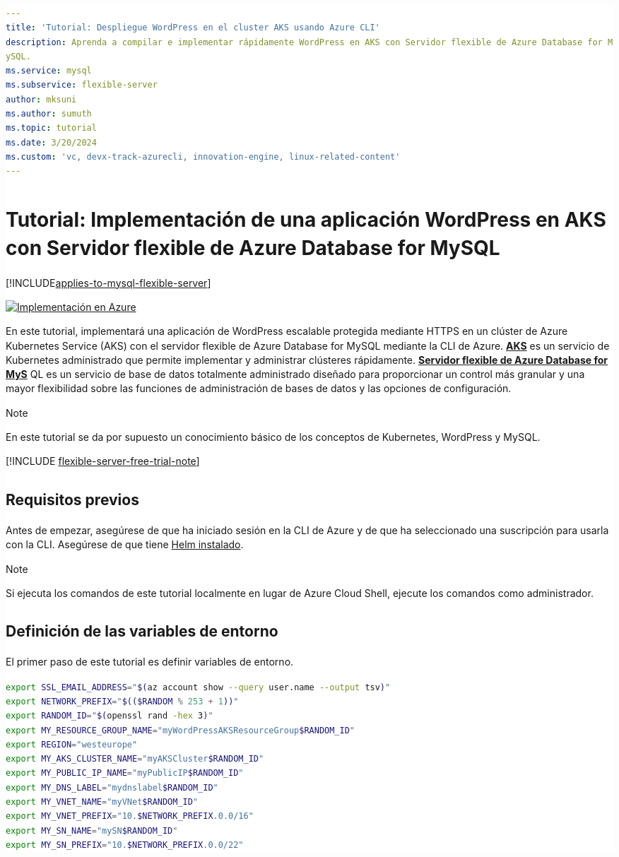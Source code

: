 ```yaml
---
title: 'Tutorial: Despliegue WordPress en el cluster AKS usando Azure CLI'
description: Aprenda a compilar e implementar rápidamente WordPress en AKS con Servidor flexible de Azure Database for MySQL.
ms.service: mysql
ms.subservice: flexible-server
author: mksuni
ms.author: sumuth
ms.topic: tutorial
ms.date: 3/20/2024
ms.custom: 'vc, devx-track-azurecli, innovation-engine, linux-related-content'
---
```


# Tutorial: Implementación de una aplicación WordPress en AKS con Servidor flexible de Azure Database for MySQL

[!INCLUDE[applies-to-mysql-flexible-server](../includes/applies-to-mysql-flexible-server.md)]

[![Implementación en Azure](https://aka.ms/deploytoazurebutton)](https://go.microsoft.com/fwlink/?linkid=2262843)

En este tutorial, implementará una aplicación de WordPress escalable protegida mediante HTTPS en un clúster de Azure Kubernetes Service (AKS) con el servidor flexible de Azure Database for MySQL mediante la CLI de Azure.
**[AKS](../../aks/intro-kubernetes.md)** es un servicio de Kubernetes administrado que permite implementar y administrar clústeres rápidamente. **[Servidor flexible de Azure Database for MyS](overview.md)** QL es un servicio de base de datos totalmente administrado diseñado para proporcionar un control más granular y una mayor flexibilidad sobre las funciones de administración de bases de datos y las opciones de configuración.

> [!NOTE]
> En este tutorial se da por supuesto un conocimiento básico de los conceptos de Kubernetes, WordPress y MySQL.

[!INCLUDE [flexible-server-free-trial-note](../includes/flexible-server-free-trial-note.md)]

## Requisitos previos 

Antes de empezar, asegúrese de que ha iniciado sesión en la CLI de Azure y de que ha seleccionado una suscripción para usarla con la CLI. Asegúrese de que tiene [Helm instalado](https://helm.sh/docs/intro/install/).

> [!NOTE]
> Si ejecuta los comandos de este tutorial localmente en lugar de Azure Cloud Shell, ejecute los comandos como administrador.

## Definición de las variables de entorno

El primer paso de este tutorial es definir variables de entorno.

```bash
export SSL_EMAIL_ADDRESS="$(az account show --query user.name --output tsv)"
export NETWORK_PREFIX="$(($RANDOM % 253 + 1))"
export RANDOM_ID="$(openssl rand -hex 3)"
export MY_RESOURCE_GROUP_NAME="myWordPressAKSResourceGroup$RANDOM_ID"
export REGION="westeurope"
export MY_AKS_CLUSTER_NAME="myAKSCluster$RANDOM_ID"
export MY_PUBLIC_IP_NAME="myPublicIP$RANDOM_ID"
export MY_DNS_LABEL="mydnslabel$RANDOM_ID"
export MY_VNET_NAME="myVNet$RANDOM_ID"
export MY_VNET_PREFIX="10.$NETWORK_PREFIX.0.0/16"
export MY_SN_NAME="mySN$RANDOM_ID"
export MY_SN_PREFIX="10.$NETWORK_PREFIX.0.0/22"
```